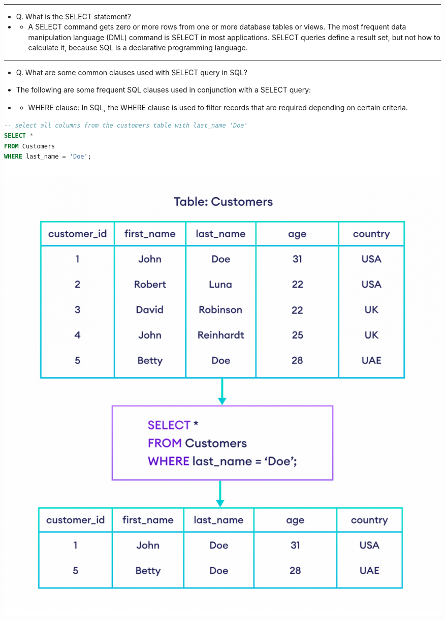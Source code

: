 
<hr/>

* Q. What is the SELECT statement?
* - A SELECT command gets zero or more rows from one or more database tables or views. The most frequent data manipulation language (DML) command is SELECT in most applications. SELECT queries define a result set, but not how to calculate it, because SQL is a declarative programming language.
<hr/>

* Q. What are some common clauses used with SELECT query in SQL?
- The following are some frequent SQL clauses used in conjunction with a SELECT query:

* - WHERE clause: In SQL, the WHERE clause is used to filter records that are required depending on certain criteria.
```sql
-- select all columns from the customers table with last_name 'Doe' 
SELECT *
FROM Customers
WHERE last_name = 'Doe';
```
![sql-where-example.png](src%2Fsql-where-example.png)
- 